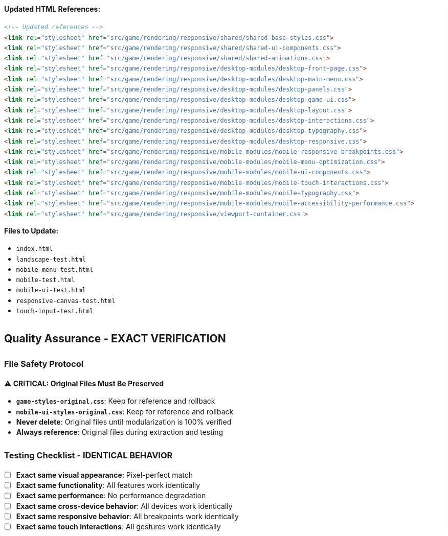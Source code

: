 **Updated HTML References:**
```html
<!-- Updated references -->
<link rel="stylesheet" href="src/game/rendering/responsive/shared/shared-base-styles.css">
<link rel="stylesheet" href="src/game/rendering/responsive/shared/shared-ui-components.css">
<link rel="stylesheet" href="src/game/rendering/responsive/shared/shared-animations.css">
<link rel="stylesheet" href="src/game/rendering/responsive/desktop-modules/desktop-front-page.css">
<link rel="stylesheet" href="src/game/rendering/responsive/desktop-modules/desktop-main-menu.css">
<link rel="stylesheet" href="src/game/rendering/responsive/desktop-modules/desktop-panels.css">
<link rel="stylesheet" href="src/game/rendering/responsive/desktop-modules/desktop-game-ui.css">
<link rel="stylesheet" href="src/game/rendering/responsive/desktop-modules/desktop-layout.css">
<link rel="stylesheet" href="src/game/rendering/responsive/desktop-modules/desktop-interactions.css">
<link rel="stylesheet" href="src/game/rendering/responsive/desktop-modules/desktop-typography.css">
<link rel="stylesheet" href="src/game/rendering/responsive/desktop-modules/desktop-responsive.css">
<link rel="stylesheet" href="src/game/rendering/responsive/mobile-modules/mobile-responsive-breakpoints.css">
<link rel="stylesheet" href="src/game/rendering/responsive/mobile-modules/mobile-menu-optimization.css">
<link rel="stylesheet" href="src/game/rendering/responsive/mobile-modules/mobile-ui-components.css">
<link rel="stylesheet" href="src/game/rendering/responsive/mobile-modules/mobile-touch-interactions.css">
<link rel="stylesheet" href="src/game/rendering/responsive/mobile-modules/mobile-typography.css">
<link rel="stylesheet" href="src/game/rendering/responsive/mobile-modules/mobile-accessibility-performance.css">
<link rel="stylesheet" href="src/game/rendering/responsive/viewport-container.css">
```

**Files to Update:**
- `index.html`
- `landscape-test.html`
- `mobile-menu-test.html`
- `mobile-test.html`
- `mobile-ui-test.html`
- `responsive-canvas-test.html`
- `touch-input-test.html`

## Quality Assurance - EXACT VERIFICATION

### File Safety Protocol
**⚠️ CRITICAL: Original Files Must Be Preserved**
- **`game-styles-original.css`**: Keep for reference and rollback
- **`mobile-ui-styles-original.css`**: Keep for reference and rollback
- **Never delete**: Original files until modularization is 100% verified
- **Always reference**: Original files during extraction and testing

### Testing Checklist - IDENTICAL BEHAVIOR
- [ ] **Exact same visual appearance**: Pixel-perfect match
- [ ] **Exact same functionality**: All features work identically
- [ ] **Exact same performance**: No performance degradation
- [ ] **Exact same cross-device behavior**: All devices work identically
- [ ] **Exact same responsive behavior**: All breakpoints work identically
- [ ] **Exact same touch interactions**: All gestures work identically
